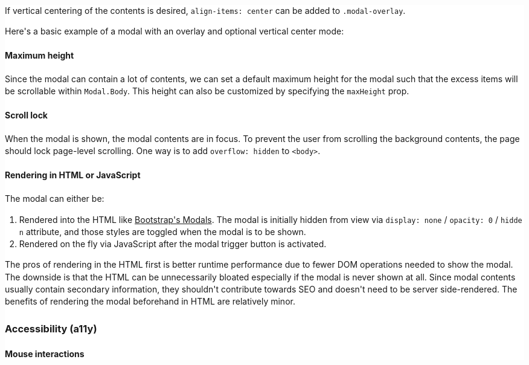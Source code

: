 If vertical centering of the contents is desired, `align-items: center` can be added to `.modal-overlay`.

Here's a basic example of a modal with an overlay and optional vertical center mode:
<iframe src="https://codesandbox.io/embed/modal-position-t1oldf?fontsize=14&hidenavigation=1&theme=dark"
     style="width:100%; height:500px; border:0; border-radius: 4px; overflow:hidden;"
     title="modal-position"
     allow="accelerometer; ambient-light-sensor; camera; encrypted-media; geolocation; gyroscope; hid; microphone; midi; payment; usb; vr; xr-spatial-tracking"
     sandbox="allow-forms allow-modals allow-popups allow-presentation allow-same-origin allow-scripts"
   ></iframe>

#### Maximum height[​](https://www.greatfrontend.com/questions/system-design/modal-dialog#maximum-height "Direct link to Maximum height")

Since the modal can contain a lot of contents, we can set a default maximum height for the modal such that the excess items will be scrollable within `Modal.Body`. This height can also be customized by specifying the `maxHeight` prop.

#### Scroll lock[​](https://www.greatfrontend.com/questions/system-design/modal-dialog#scroll-lock "Direct link to Scroll lock")

When the modal is shown, the modal contents are in focus. To prevent the user from scrolling the background contents, the page should lock page-level scrolling. One way is to add `overflow: hidden` to `<body>`.

#### Rendering in HTML or JavaScript[​](https://www.greatfrontend.com/questions/system-design/modal-dialog#rendering-in-html-or-javascript "Direct link to Rendering in HTML or JavaScript")

The modal can either be:

1. Rendered into the HTML like [Bootstrap's Modals](https://getbootstrap.com/docs/5.3/components/modal/). The modal is initially hidden from view via `display: none` / `opacity: 0` / `hidden` attribute, and those styles are toggled when the modal is to be shown.
2. Rendered on the fly via JavaScript after the modal trigger button is activated.

The pros of rendering in the HTML first is better runtime performance due to fewer DOM operations needed to show the modal. The downside is that the HTML can be unnecessarily bloated especially if the modal is never shown at all. Since modal contents usually contain secondary information, they shouldn't contribute towards SEO and doesn't need to be server side-rendered. The benefits of rendering the modal beforehand in HTML are relatively minor.

### Accessibility (a11y)[​](https://www.greatfrontend.com/questions/system-design/modal-dialog#accessibility-a11y "Direct link to Accessibility (a11y)")

#### Mouse interactions[​](https://www.greatfrontend.com/questions/system-design/modal-dialog#mouse-interactions "Direct link to Mouse interactions")
